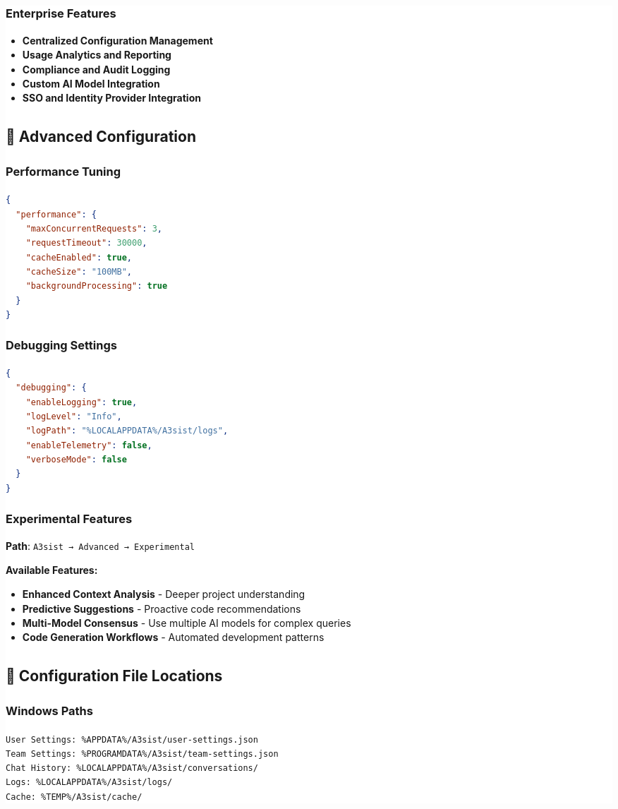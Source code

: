 ### Enterprise Features
- **Centralized Configuration Management**
- **Usage Analytics and Reporting**
- **Compliance and Audit Logging**
- **Custom AI Model Integration**
- **SSO and Identity Provider Integration**

## 🔄 Advanced Configuration

### Performance Tuning
```json
{
  "performance": {
    "maxConcurrentRequests": 3,
    "requestTimeout": 30000,
    "cacheEnabled": true,
    "cacheSize": "100MB",
    "backgroundProcessing": true
  }
}
```

### Debugging Settings
```json
{
  "debugging": {
    "enableLogging": true,
    "logLevel": "Info",
    "logPath": "%LOCALAPPDATA%/A3sist/logs",
    "enableTelemetry": false,
    "verboseMode": false
  }
}
```

### Experimental Features
**Path**: `A3sist → Advanced → Experimental`

**Available Features:**
- **Enhanced Context Analysis** - Deeper project understanding
- **Predictive Suggestions** - Proactive code recommendations
- **Multi-Model Consensus** - Use multiple AI models for complex queries
- **Code Generation Workflows** - Automated development patterns

## 📁 Configuration File Locations

### Windows Paths
```
User Settings: %APPDATA%/A3sist/user-settings.json
Team Settings: %PROGRAMDATA%/A3sist/team-settings.json
Chat History: %LOCALAPPDATA%/A3sist/conversations/
Logs: %LOCALAPPDATA%/A3sist/logs/
Cache: %TEMP%/A3sist/cache/
```
